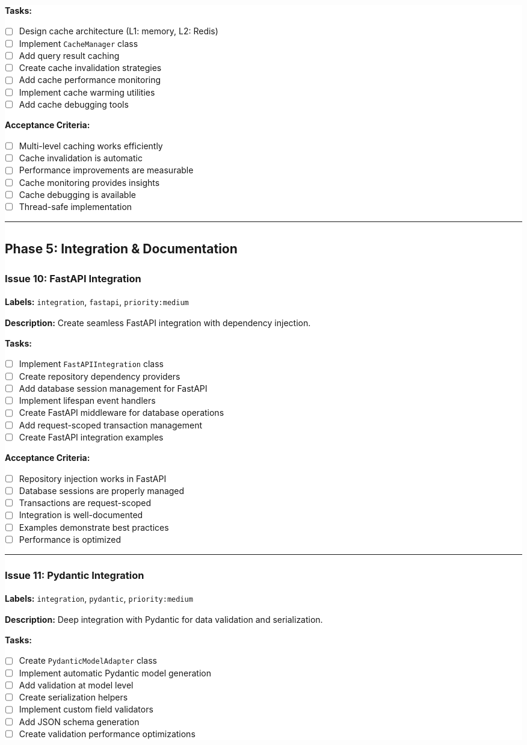 **Tasks:**
- [ ] Design cache architecture (L1: memory, L2: Redis)
- [ ] Implement `CacheManager` class
- [ ] Add query result caching
- [ ] Create cache invalidation strategies
- [ ] Add cache performance monitoring
- [ ] Implement cache warming utilities
- [ ] Add cache debugging tools

**Acceptance Criteria:**
- [ ] Multi-level caching works efficiently
- [ ] Cache invalidation is automatic
- [ ] Performance improvements are measurable
- [ ] Cache monitoring provides insights
- [ ] Cache debugging is available
- [ ] Thread-safe implementation

---

## Phase 5: Integration & Documentation

### Issue 10: FastAPI Integration
**Labels:** `integration`, `fastapi`, `priority:medium`

**Description:**
Create seamless FastAPI integration with dependency injection.

**Tasks:**
- [ ] Implement `FastAPIIntegration` class
- [ ] Create repository dependency providers
- [ ] Add database session management for FastAPI
- [ ] Implement lifespan event handlers
- [ ] Create FastAPI middleware for database operations
- [ ] Add request-scoped transaction management
- [ ] Create FastAPI integration examples

**Acceptance Criteria:**
- [ ] Repository injection works in FastAPI
- [ ] Database sessions are properly managed
- [ ] Transactions are request-scoped
- [ ] Integration is well-documented
- [ ] Examples demonstrate best practices
- [ ] Performance is optimized

---

### Issue 11: Pydantic Integration
**Labels:** `integration`, `pydantic`, `priority:medium`

**Description:**
Deep integration with Pydantic for data validation and serialization.

**Tasks:**
- [ ] Create `PydanticModelAdapter` class
- [ ] Implement automatic Pydantic model generation
- [ ] Add validation at model level
- [ ] Create serialization helpers
- [ ] Implement custom field validators
- [ ] Add JSON schema generation
- [ ] Create validation performance optimizations

